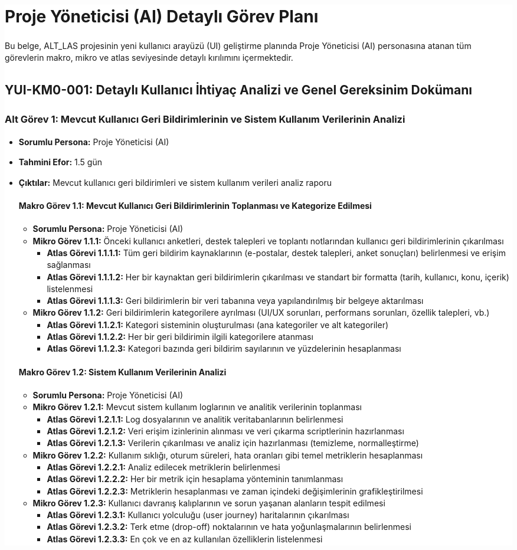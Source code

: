# Proje Yöneticisi (AI) Detaylı Görev Planı

Bu belge, ALT_LAS projesinin yeni kullanıcı arayüzü (UI) geliştirme planında Proje Yöneticisi (AI) personasına atanan tüm görevlerin makro, mikro ve atlas seviyesinde detaylı kırılımını içermektedir.

## YUI-KM0-001: Detaylı Kullanıcı İhtiyaç Analizi ve Genel Gereksinim Dokümanı

### Alt Görev 1: Mevcut Kullanıcı Geri Bildirimlerinin ve Sistem Kullanım Verilerinin Analizi
*   **Sorumlu Persona:** Proje Yöneticisi (AI)
*   **Tahmini Efor:** 1.5 gün
*   **Çıktılar:** Mevcut kullanıcı geri bildirimleri ve sistem kullanım verileri analiz raporu

    #### Makro Görev 1.1: Mevcut Kullanıcı Geri Bildirimlerinin Toplanması ve Kategorize Edilmesi
    *   **Sorumlu Persona:** Proje Yöneticisi (AI)
    *   **Mikro Görev 1.1.1:** Önceki kullanıcı anketleri, destek talepleri ve toplantı notlarından kullanıcı geri bildirimlerinin çıkarılması
        *   **Atlas Görevi 1.1.1.1:** Tüm geri bildirim kaynaklarının (e-postalar, destek talepleri, anket sonuçları) belirlenmesi ve erişim sağlanması
        *   **Atlas Görevi 1.1.1.2:** Her bir kaynaktan geri bildirimlerin çıkarılması ve standart bir formatta (tarih, kullanıcı, konu, içerik) listelenmesi
        *   **Atlas Görevi 1.1.1.3:** Geri bildirimlerin bir veri tabanına veya yapılandırılmış bir belgeye aktarılması
    *   **Mikro Görev 1.1.2:** Geri bildirimlerin kategorilere ayrılması (UI/UX sorunları, performans sorunları, özellik talepleri, vb.)
        *   **Atlas Görevi 1.1.2.1:** Kategori sisteminin oluşturulması (ana kategoriler ve alt kategoriler)
        *   **Atlas Görevi 1.1.2.2:** Her bir geri bildirimin ilgili kategorilere atanması
        *   **Atlas Görevi 1.1.2.3:** Kategori bazında geri bildirim sayılarının ve yüzdelerinin hesaplanması

    #### Makro Görev 1.2: Sistem Kullanım Verilerinin Analizi
    *   **Sorumlu Persona:** Proje Yöneticisi (AI)
    *   **Mikro Görev 1.2.1:** Mevcut sistem kullanım loglarının ve analitik verilerinin toplanması
        *   **Atlas Görevi 1.2.1.1:** Log dosyalarının ve analitik veritabanlarının belirlenmesi
        *   **Atlas Görevi 1.2.1.2:** Veri erişim izinlerinin alınması ve veri çıkarma scriptlerinin hazırlanması
        *   **Atlas Görevi 1.2.1.3:** Verilerin çıkarılması ve analiz için hazırlanması (temizleme, normalleştirme)
    *   **Mikro Görev 1.2.2:** Kullanım sıklığı, oturum süreleri, hata oranları gibi temel metriklerin hesaplanması
        *   **Atlas Görevi 1.2.2.1:** Analiz edilecek metriklerin belirlenmesi
        *   **Atlas Görevi 1.2.2.2:** Her bir metrik için hesaplama yönteminin tanımlanması
        *   **Atlas Görevi 1.2.2.3:** Metriklerin hesaplanması ve zaman içindeki değişimlerinin grafikleştirilmesi
    *   **Mikro Görev 1.2.3:** Kullanıcı davranış kalıplarının ve sorun yaşanan alanların tespit edilmesi
        *   **Atlas Görevi 1.2.3.1:** Kullanıcı yolculuğu (user journey) haritalarının çıkarılması
        *   **Atlas Görevi 1.2.3.2:** Terk etme (drop-off) noktalarının ve hata yoğunlaşmalarının belirlenmesi
        *   **Atlas Görevi 1.2.3.3:** En çok ve en az kullanılan özelliklerin listelenmesi
